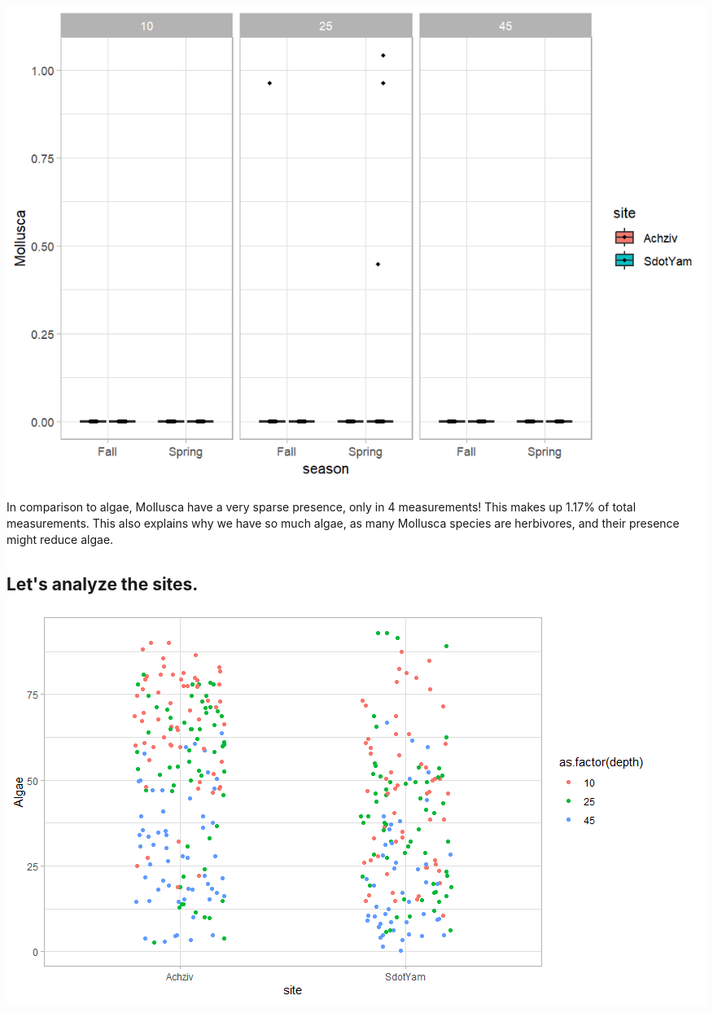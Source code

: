 ![Mollusca year](../images/depth%20+%20seson.png)

In comparison to algae, Mollusca have a very sparse presence, only in 4 measurements! This makes up 1.17% of total measurements. This also explains why we have so much algae, as many Mollusca species are herbivores, and their presence might reduce algae.

## Let's analyze the sites.

![Algae site](../images/site-algae.png)
 